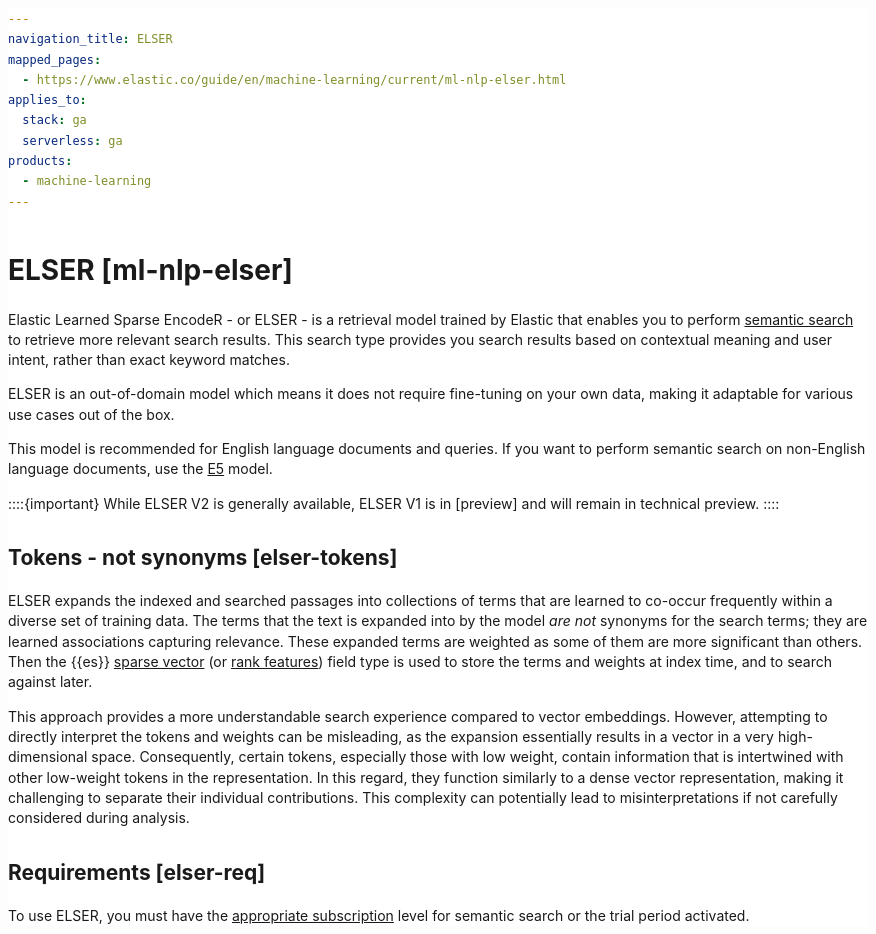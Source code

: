 ```yaml
---
navigation_title: ELSER
mapped_pages:
  - https://www.elastic.co/guide/en/machine-learning/current/ml-nlp-elser.html
applies_to:
  stack: ga
  serverless: ga
products:
  - machine-learning
---
```


# ELSER [ml-nlp-elser]

Elastic Learned Sparse EncodeR - or ELSER - is a retrieval model trained by Elastic that enables you to perform [semantic search](/solutions/search/semantic-search.md) to retrieve more relevant search results. This search type provides you search results based on contextual meaning and user intent, rather than exact keyword matches.

ELSER is an out-of-domain model which means it does not require fine-tuning on your own data, making it adaptable for various use cases out of the box.

This model is recommended for English language documents and queries. If you want to perform semantic search on non-English language documents, use the [E5](ml-nlp-e5.md) model.

::::{important}
While ELSER V2 is generally available, ELSER V1 is in [preview] and will remain in technical preview.
::::

## Tokens - not synonyms [elser-tokens]

ELSER expands the indexed and searched passages into collections of terms that are learned to co-occur frequently within a diverse set of training data. The terms that the text is expanded into by the model *are not* synonyms for the search terms; they are learned associations capturing relevance. These expanded terms are weighted as some of them are more significant than others. Then the {{es}} [sparse vector](elasticsearch://reference/elasticsearch/mapping-reference/sparse-vector.md) (or [rank features](elasticsearch://reference/elasticsearch/mapping-reference/rank-features.md)) field type is used to store the terms and weights at index time, and to search against later.

This approach provides a more understandable search experience compared to vector embeddings. However, attempting to directly interpret the tokens and weights can be misleading, as the expansion essentially results in a vector in a very high-dimensional space. Consequently, certain tokens, especially those with low weight, contain information that is intertwined with other low-weight tokens in the representation. In this regard, they function similarly to a dense vector representation, making it challenging to separate their individual contributions. This complexity can potentially lead to misinterpretations if not carefully considered during analysis.

## Requirements [elser-req]

To use ELSER, you must have the [appropriate subscription](https://www.elastic.co/subscriptions) level for semantic search or the trial period activated.
